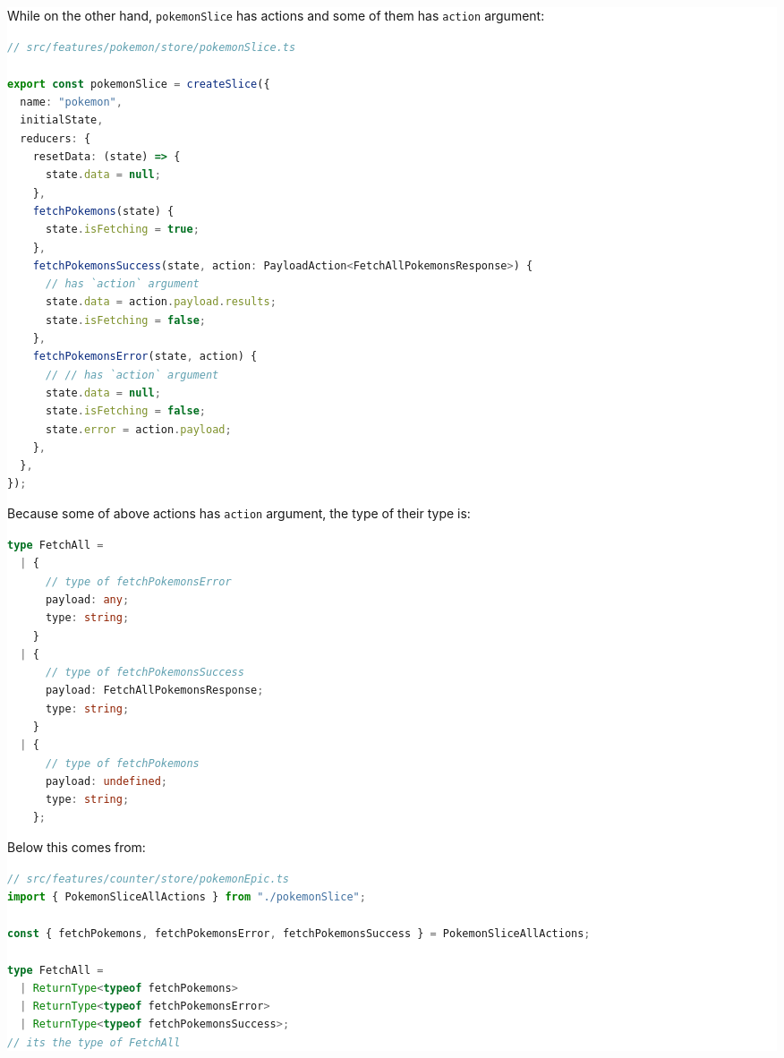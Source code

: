 While on the other hand, `pokemonSlice` has actions and some of them has `action` argument:

```ts
// src/features/pokemon/store/pokemonSlice.ts

export const pokemonSlice = createSlice({
  name: "pokemon",
  initialState,
  reducers: {
    resetData: (state) => {
      state.data = null;
    },
    fetchPokemons(state) {
      state.isFetching = true;
    },
    fetchPokemonsSuccess(state, action: PayloadAction<FetchAllPokemonsResponse>) {
      // has `action` argument
      state.data = action.payload.results;
      state.isFetching = false;
    },
    fetchPokemonsError(state, action) {
      // // has `action` argument
      state.data = null;
      state.isFetching = false;
      state.error = action.payload;
    },
  },
});
```

Because some of above actions has `action` argument, the type of their type is:

```ts
type FetchAll =
  | {
      // type of fetchPokemonsError
      payload: any;
      type: string;
    }
  | {
      // type of fetchPokemonsSuccess
      payload: FetchAllPokemonsResponse;
      type: string;
    }
  | {
      // type of fetchPokemons
      payload: undefined;
      type: string;
    };
```

Below this comes from:

```ts
// src/features/counter/store/pokemonEpic.ts
import { PokemonSliceAllActions } from "./pokemonSlice";

const { fetchPokemons, fetchPokemonsError, fetchPokemonsSuccess } = PokemonSliceAllActions;

type FetchAll =
  | ReturnType<typeof fetchPokemons>
  | ReturnType<typeof fetchPokemonsError>
  | ReturnType<typeof fetchPokemonsSuccess>;
// its the type of FetchAll
```
